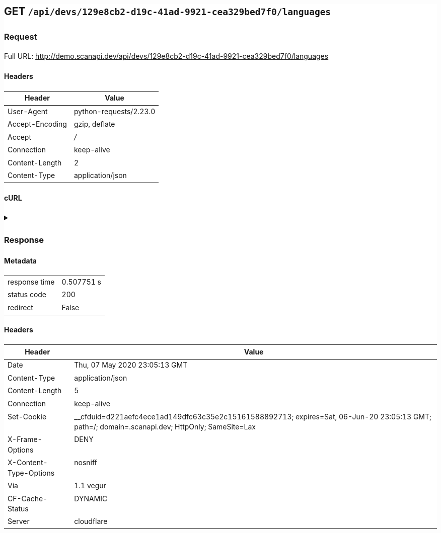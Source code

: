 
## GET `/api/devs/129e8cb2-d19c-41ad-9921-cea329bed7f0/languages`

### Request

Full URL: http://demo.scanapi.dev/api/devs/129e8cb2-d19c-41ad-9921-cea329bed7f0/languages

#### Headers


| Header    | Value       |
|-----------|-------------|
| User-Agent | python-requests/2.23.0 |
| Accept-Encoding | gzip, deflate |
| Accept | */* |
| Connection | keep-alive |
| Content-Length | 2 |
| Content-Type | application/json |





</p></details>

#### cURL

<details><summary></summary></details>

### Response

#### Metadata

|               |                                          |
|---------------|------------------------------------------|
| response time | 0.507751 s |
| status code   | 200               |
| redirect      | False               |

#### Headers


| Header    | Value       |
|-----------|-------------|
| Date | Thu, 07 May 2020 23:05:13 GMT |
| Content-Type | application/json |
| Content-Length | 5 |
| Connection | keep-alive |
| Set-Cookie | __cfduid=d221aefc4ece1ad149dfc63c35e2c15161588892713; expires=Sat, 06-Jun-20 23:05:13 GMT; path=/; domain=.scanapi.dev; HttpOnly; SameSite=Lax |
| X-Frame-Options | DENY |
| X-Content-Type-Options | nosniff |
| Via | 1.1 vegur |
| CF-Cache-Status | DYNAMIC |
| Server | cloudflare |